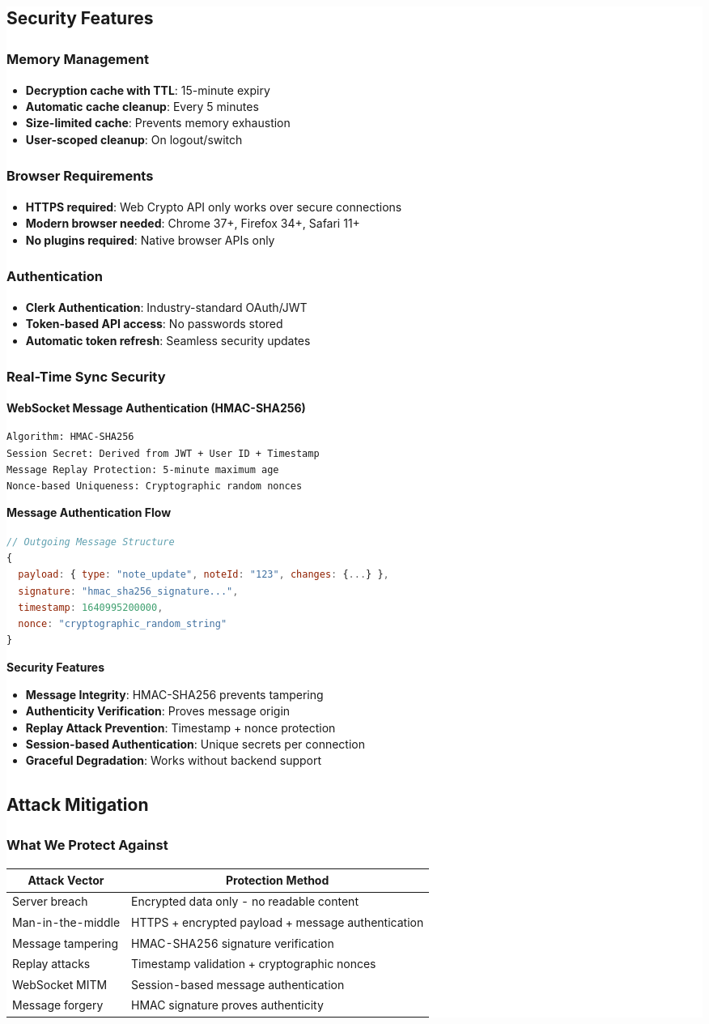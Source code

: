 ## Security Features

### Memory Management
- **Decryption cache with TTL**: 15-minute expiry
- **Automatic cache cleanup**: Every 5 minutes
- **Size-limited cache**: Prevents memory exhaustion
- **User-scoped cleanup**: On logout/switch

### Browser Requirements
- **HTTPS required**: Web Crypto API only works over secure connections
- **Modern browser needed**: Chrome 37+, Firefox 34+, Safari 11+
- **No plugins required**: Native browser APIs only

### Authentication
- **Clerk Authentication**: Industry-standard OAuth/JWT
- **Token-based API access**: No passwords stored
- **Automatic token refresh**: Seamless security updates

### Real-Time Sync Security

**WebSocket Message Authentication (HMAC-SHA256)**
```
Algorithm: HMAC-SHA256
Session Secret: Derived from JWT + User ID + Timestamp
Message Replay Protection: 5-minute maximum age
Nonce-based Uniqueness: Cryptographic random nonces
```

**Message Authentication Flow**
```javascript
// Outgoing Message Structure
{
  payload: { type: "note_update", noteId: "123", changes: {...} },
  signature: "hmac_sha256_signature...",
  timestamp: 1640995200000,
  nonce: "cryptographic_random_string"
}
```

**Security Features**
- **Message Integrity**: HMAC-SHA256 prevents tampering
- **Authenticity Verification**: Proves message origin
- **Replay Attack Prevention**: Timestamp + nonce protection
- **Session-based Authentication**: Unique secrets per connection
- **Graceful Degradation**: Works without backend support

## Attack Mitigation

### What We Protect Against

| Attack Vector | Protection Method |
|--------------|------------------|
| Server breach | Encrypted data only - no readable content |
| Man-in-the-middle | HTTPS + encrypted payload + message authentication |
| Message tampering | HMAC-SHA256 signature verification |
| Replay attacks | Timestamp validation + cryptographic nonces |
| WebSocket MITM | Session-based message authentication |
| Message forgery | HMAC signature proves authenticity |